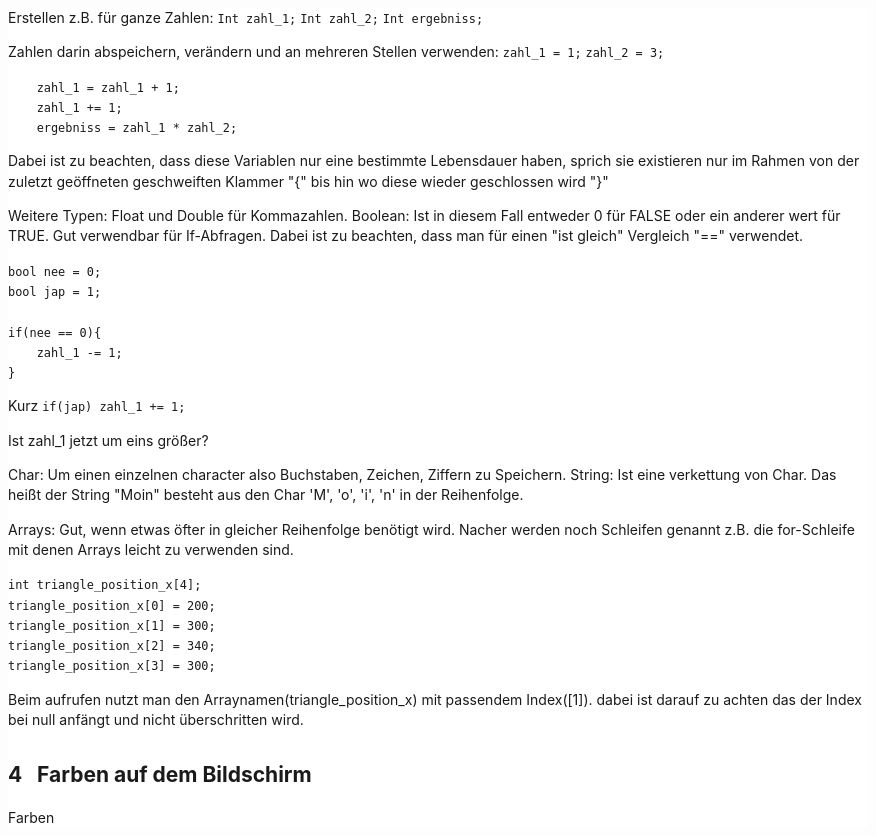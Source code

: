 Erstellen z.B. für ganze Zahlen:
``Int zahl_1;``
``Int zahl_2;``
``Int ergebniss;``

Zahlen darin abspeichern, verändern und an mehreren Stellen verwenden:
``zahl_1 = 1;``
``zahl_2 = 3;``
```
	zahl_1 = zahl_1 + 1;
	zahl_1 += 1;
	ergebniss = zahl_1 * zahl_2;
```
Dabei ist zu beachten, dass diese Variablen nur eine bestimmte Lebensdauer haben, sprich sie existieren nur im Rahmen
von der zuletzt geöffneten geschweiften Klammer "{" bis hin wo diese wieder geschlossen wird "}"

Weitere Typen:
Float und Double für Kommazahlen.
Boolean: Ist in diesem Fall entweder 0 für FALSE oder ein anderer wert für TRUE.
Gut verwendbar für If-Abfragen. Dabei ist zu beachten, dass man für einen "ist gleich" Vergleich "==" verwendet.
```
bool nee = 0;
bool jap = 1;

if(nee == 0){
    zahl_1 -= 1;
}
```
Kurz ``if(jap) zahl_1 += 1;``

Ist zahl_1 jetzt um eins größer?

Char: Um einen einzelnen character also Buchstaben, Zeichen, Ziffern zu Speichern.
String: Ist eine verkettung von Char. Das heißt der String "Moin" besteht aus den Char 'M', 'o', 'i', 'n' in der Reihenfolge.


Arrays: Gut, wenn etwas öfter in gleicher Reihenfolge benötigt wird. Nacher werden noch Schleifen genannt z.B. die for-Schleife mit denen Arrays leicht zu verwenden sind.
```
int triangle_position_x[4];
triangle_position_x[0] = 200;
triangle_position_x[1] = 300;
triangle_position_x[2] = 340;
triangle_position_x[3] = 300;
```
Beim aufrufen nutzt man den Arraynamen(triangle_position_x) mit passendem Index([1]). dabei ist darauf zu achten das der Index bei null anfängt und nicht überschritten wird.

## 4	&nbsp;	Farben auf dem Bildschirm

Farben


[^1]: Jemand mit dir zur selben Zeit zur selben Schule geht.
[^2]: Lehrer an einer Hochschule.
[^3]: Datei Explorer nur für Mac.
[^4]: ⌘ wird uch CMD oder Command Taste genannt.
[^5]: Regeln oder Vereinbarungen für das (soziale) Verhalten.
[^6]: Gut ausgerüstet/ausgestattet, um schwierige Situationen zu überstehen